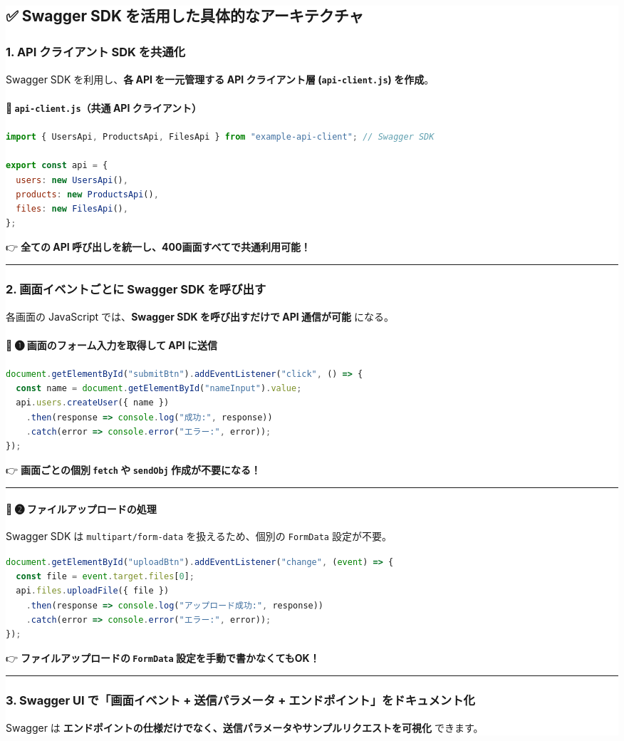 
## **✅ Swagger SDK を活用した具体的なアーキテクチャ**
### **1. API クライアント SDK を共通化**
Swagger SDK を利用し、**各 API を一元管理する API クライアント層 (`api-client.js`) を作成**。

#### **📌 `api-client.js`（共通 API クライアント）**
```js
import { UsersApi, ProductsApi, FilesApi } from "example-api-client"; // Swagger SDK

export const api = {
  users: new UsersApi(),
  products: new ProductsApi(),
  files: new FilesApi(),
};
```
👉 **全ての API 呼び出しを統一し、400画面すべてで共通利用可能！**

---

### **2. 画面イベントごとに Swagger SDK を呼び出す**
各画面の JavaScript では、**Swagger SDK を呼び出すだけで API 通信が可能** になる。

#### **📌 ❶ 画面のフォーム入力を取得して API に送信**
```js
document.getElementById("submitBtn").addEventListener("click", () => {
  const name = document.getElementById("nameInput").value;
  api.users.createUser({ name })
    .then(response => console.log("成功:", response))
    .catch(error => console.error("エラー:", error));
});
```
👉 **画面ごとの個別 `fetch` や `sendObj` 作成が不要になる！**

---

#### **📌 ❷ ファイルアップロードの処理**
Swagger SDK は `multipart/form-data` を扱えるため、個別の `FormData` 設定が不要。

```js
document.getElementById("uploadBtn").addEventListener("change", (event) => {
  const file = event.target.files[0];
  api.files.uploadFile({ file })
    .then(response => console.log("アップロード成功:", response))
    .catch(error => console.error("エラー:", error));
});
```
👉 **ファイルアップロードの `FormData` 設定を手動で書かなくてもOK！**

---

### **3. Swagger UI で「画面イベント + 送信パラメータ + エンドポイント」をドキュメント化**
Swagger は **エンドポイントの仕様だけでなく、送信パラメータやサンプルリクエストを可視化** できます。
